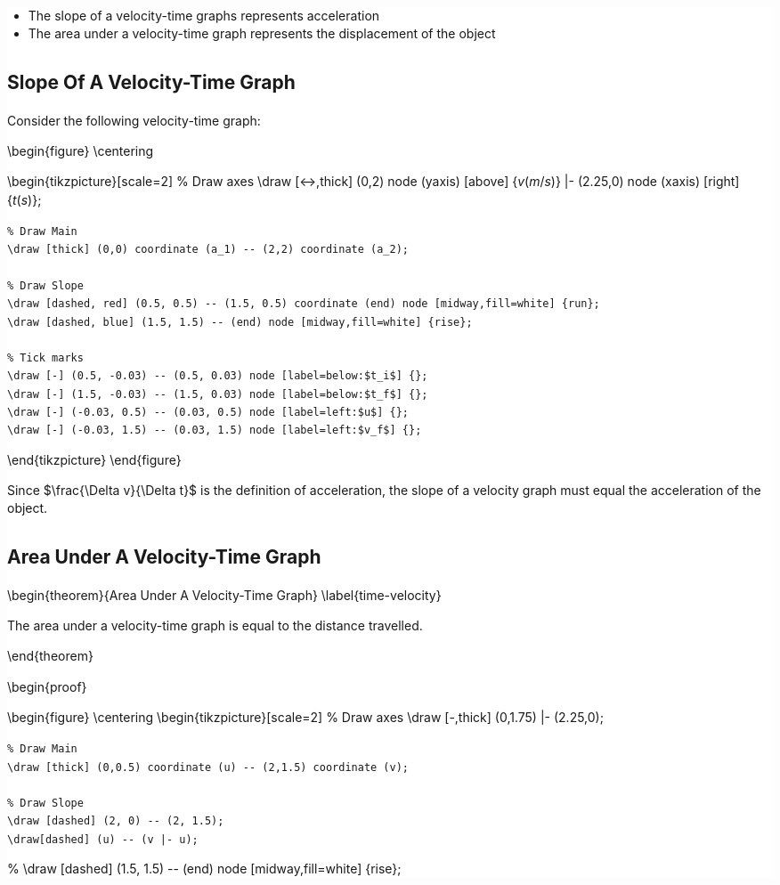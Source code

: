 * The slope of a velocity-time graphs represents acceleration
* The area under a velocity-time graph represents the displacement of the object

## Slope Of A Velocity-Time Graph

Consider the following velocity-time graph:

\begin{figure}
	\centering

\begin{tikzpicture}[scale=2]
    % Draw axes
    \draw [<->,thick] (0,2) node (yaxis) [above] {$v(m/s)$} |- (2.25,0) node (xaxis) [right] {$t(s)$};
        
    % Draw Main
    \draw [thick] (0,0) coordinate (a_1) -- (2,2) coordinate (a_2);

  	% Draw Slope
    \draw [dashed, red] (0.5, 0.5) -- (1.5, 0.5) coordinate (end) node [midway,fill=white] {run};
    \draw [dashed, blue] (1.5, 1.5) -- (end) node [midway,fill=white] {rise};
    
    % Tick marks
    \draw [-] (0.5, -0.03) -- (0.5, 0.03) node [label=below:$t_i$] {};
    \draw [-] (1.5, -0.03) -- (1.5, 0.03) node [label=below:$t_f$] {};
    \draw [-] (-0.03, 0.5) -- (0.03, 0.5) node [label=left:$u$] {};
    \draw [-] (-0.03, 1.5) -- (0.03, 1.5) node [label=left:$v_f$] {};
\end{tikzpicture}
\end{figure}



Since $\frac{\Delta v}{\Delta t}$ is the definition of acceleration, the slope of a velocity graph must equal the acceleration of the object.



## Area Under A Velocity-Time Graph

\begin{theorem}{Area Under A Velocity-Time Graph}
\label{time-velocity}

The area under a velocity-time graph is equal to the distance travelled.

\end{theorem}

\begin{proof}

\begin{figure}
\centering
\begin{tikzpicture}[scale=2]
    % Draw axes
    \draw [-,thick] (0,1.75) |- (2.25,0);
        
    % Draw Main
    \draw [thick] (0,0.5) coordinate (u) -- (2,1.5) coordinate (v);
    
  	% Draw Slope
    \draw [dashed] (2, 0) -- (2, 1.5);
    \draw[dashed] (u) -- (v |- u);
%    \draw [dashed] (1.5, 1.5) -- (end) node [midway,fill=white] {rise};
    